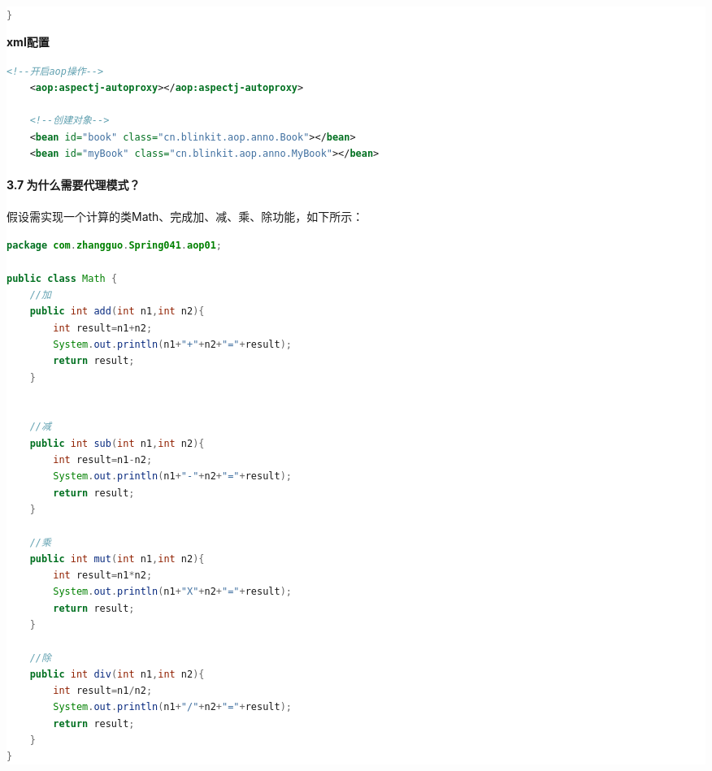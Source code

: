 ```java
}
```

**xml配置**

```xml
<!--开启aop操作-->
    <aop:aspectj-autoproxy></aop:aspectj-autoproxy>

    <!--创建对象-->
    <bean id="book" class="cn.blinkit.aop.anno.Book"></bean>
    <bean id="myBook" class="cn.blinkit.aop.anno.MyBook"></bean>
```



#### 3.7 为什么需要代理模式？

假设需实现一个计算的类Math、完成加、减、乘、除功能，如下所示：  

```java
package com.zhangguo.Spring041.aop01;

public class Math {
    //加
    public int add(int n1,int n2){
        int result=n1+n2;
        System.out.println(n1+"+"+n2+"="+result);
        return result;
    }
    
    
    //减
    public int sub(int n1,int n2){
        int result=n1-n2;
        System.out.println(n1+"-"+n2+"="+result);
        return result;
    }
    
    //乘
    public int mut(int n1,int n2){
        int result=n1*n2;
        System.out.println(n1+"X"+n2+"="+result);
        return result;
    }
    
    //除
    public int div(int n1,int n2){
        int result=n1/n2;
        System.out.println(n1+"/"+n2+"="+result);
        return result;
    }
}
```
